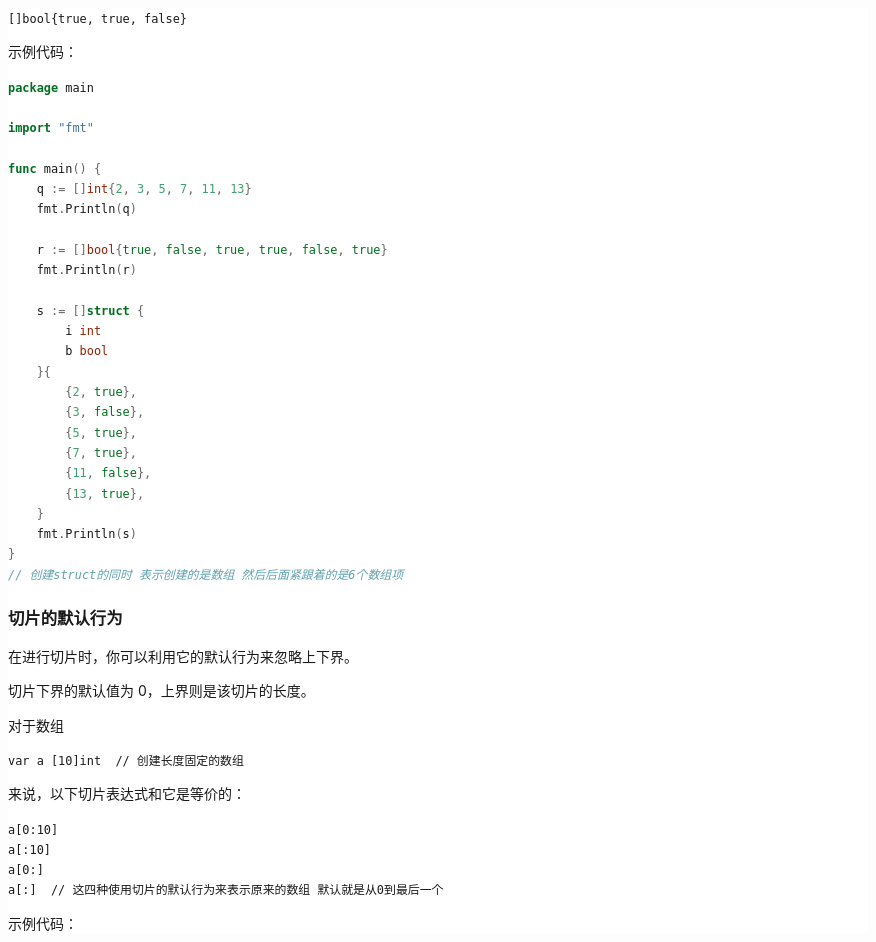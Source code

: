 ```
[]bool{true, true, false}
```

示例代码：
```go
package main

import "fmt"

func main() {
	q := []int{2, 3, 5, 7, 11, 13}
	fmt.Println(q)

	r := []bool{true, false, true, true, false, true}
	fmt.Println(r)

	s := []struct {
		i int
		b bool
	}{
		{2, true},
		{3, false},
		{5, true},
		{7, true},
		{11, false},
		{13, true},
	}
	fmt.Println(s)
}
// 创建struct的同时 表示创建的是数组 然后后面紧跟着的是6个数组项
```

### 切片的默认行为

在进行切片时，你可以利用它的默认行为来忽略上下界。

切片下界的默认值为 0，上界则是该切片的长度。

对于数组

```
var a [10]int  // 创建长度固定的数组
```

来说，以下切片表达式和它是等价的：

```
a[0:10]
a[:10]
a[0:]
a[:]  // 这四种使用切片的默认行为来表示原来的数组 默认就是从0到最后一个
```

示例代码：
